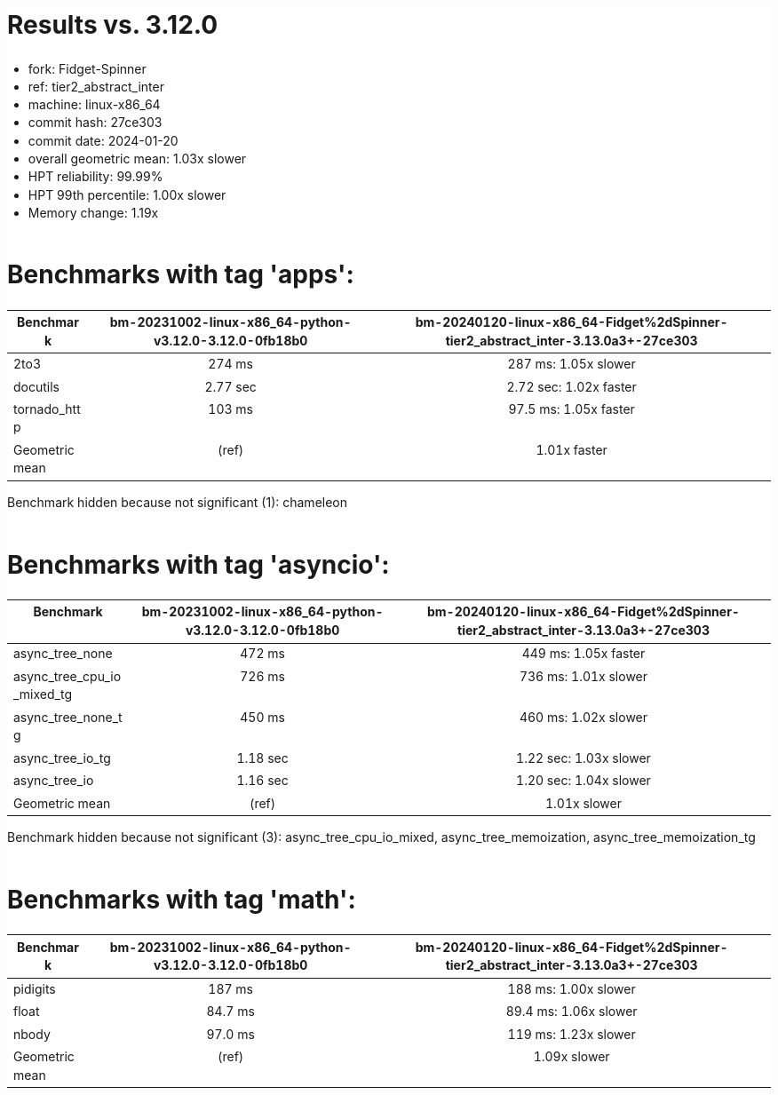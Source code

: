 
# Results vs. 3.12.0

- fork: Fidget-Spinner
- ref: tier2_abstract_inter
- machine: linux-x86_64
- commit hash: 27ce303
- commit date: 2024-01-20
- overall geometric mean: 1.03x slower
- HPT reliability: 99.99%
- HPT 99th percentile: 1.00x slower
- Memory change: 1.19x

Benchmarks with tag 'apps':
===========================

| Benchmark      | bm-20231002-linux-x86_64-python-v3.12.0-3.12.0-0fb18b0 | bm-20240120-linux-x86_64-Fidget%2dSpinner-tier2_abstract_inter-3.13.0a3+-27ce303 |
|----------------|:------------------------------------------------------:|:--------------------------------------------------------------------------------:|
| 2to3           | 274 ms                                                 | 287 ms: 1.05x slower                                                             |
| docutils       | 2.77 sec                                               | 2.72 sec: 1.02x faster                                                           |
| tornado_http   | 103 ms                                                 | 97.5 ms: 1.05x faster                                                            |
| Geometric mean | (ref)                                                  | 1.01x faster                                                                     |

Benchmark hidden because not significant (1): chameleon

Benchmarks with tag 'asyncio':
==============================

| Benchmark                  | bm-20231002-linux-x86_64-python-v3.12.0-3.12.0-0fb18b0 | bm-20240120-linux-x86_64-Fidget%2dSpinner-tier2_abstract_inter-3.13.0a3+-27ce303 |
|----------------------------|:------------------------------------------------------:|:--------------------------------------------------------------------------------:|
| async_tree_none            | 472 ms                                                 | 449 ms: 1.05x faster                                                             |
| async_tree_cpu_io_mixed_tg | 726 ms                                                 | 736 ms: 1.01x slower                                                             |
| async_tree_none_tg         | 450 ms                                                 | 460 ms: 1.02x slower                                                             |
| async_tree_io_tg           | 1.18 sec                                               | 1.22 sec: 1.03x slower                                                           |
| async_tree_io              | 1.16 sec                                               | 1.20 sec: 1.04x slower                                                           |
| Geometric mean             | (ref)                                                  | 1.01x slower                                                                     |

Benchmark hidden because not significant (3): async_tree_cpu_io_mixed, async_tree_memoization, async_tree_memoization_tg

Benchmarks with tag 'math':
===========================

| Benchmark      | bm-20231002-linux-x86_64-python-v3.12.0-3.12.0-0fb18b0 | bm-20240120-linux-x86_64-Fidget%2dSpinner-tier2_abstract_inter-3.13.0a3+-27ce303 |
|----------------|:------------------------------------------------------:|:--------------------------------------------------------------------------------:|
| pidigits       | 187 ms                                                 | 188 ms: 1.00x slower                                                             |
| float          | 84.7 ms                                                | 89.4 ms: 1.06x slower                                                            |
| nbody          | 97.0 ms                                                | 119 ms: 1.23x slower                                                             |
| Geometric mean | (ref)                                                  | 1.09x slower                                                                     |
